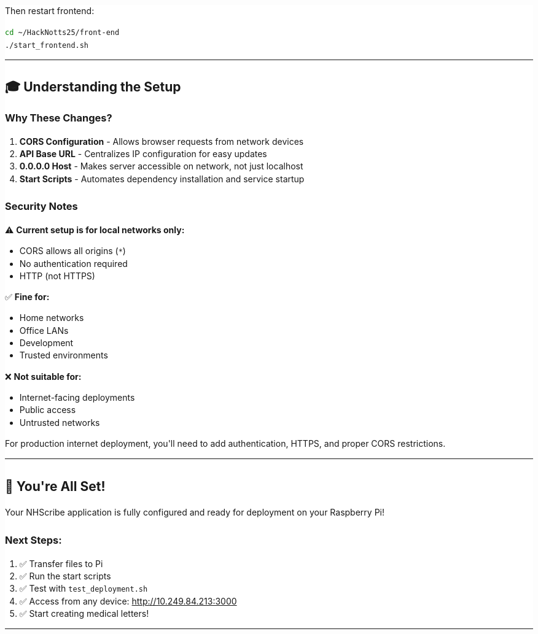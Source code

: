 Then restart frontend:
```bash
cd ~/HackNotts25/front-end
./start_frontend.sh
```

---

## 🎓 Understanding the Setup

### Why These Changes?

1. **CORS Configuration** - Allows browser requests from network devices
2. **API Base URL** - Centralizes IP configuration for easy updates
3. **0.0.0.0 Host** - Makes server accessible on network, not just localhost
4. **Start Scripts** - Automates dependency installation and service startup

### Security Notes

⚠️ **Current setup is for local networks only:**
- CORS allows all origins (`*`)
- No authentication required
- HTTP (not HTTPS)

✅ **Fine for:**
- Home networks
- Office LANs
- Development
- Trusted environments

❌ **Not suitable for:**
- Internet-facing deployments
- Public access
- Untrusted networks

For production internet deployment, you'll need to add authentication, HTTPS, and proper CORS restrictions.

---

## 🎉 You're All Set!

Your NHScribe application is fully configured and ready for deployment on your Raspberry Pi!

### Next Steps:

1. ✅ Transfer files to Pi
2. ✅ Run the start scripts
3. ✅ Test with `test_deployment.sh`
4. ✅ Access from any device: http://10.249.84.213:3000
5. ✅ Start creating medical letters!

---
